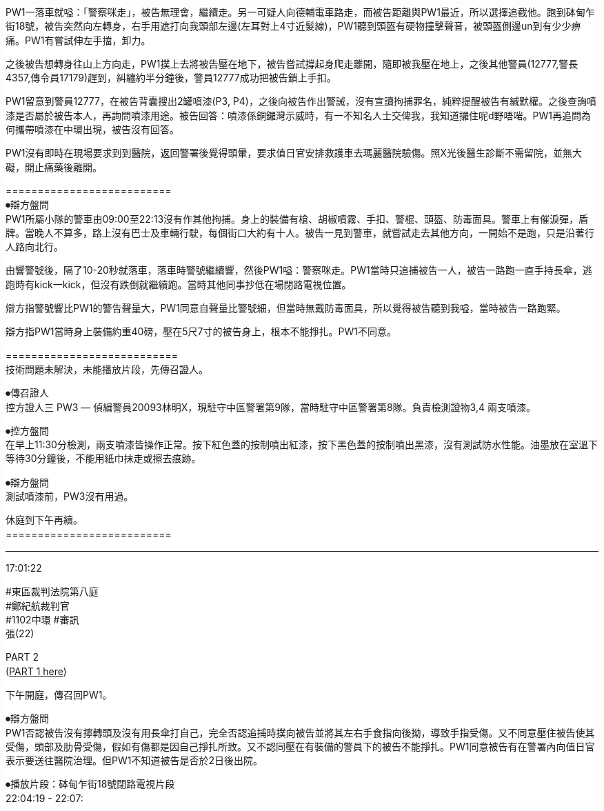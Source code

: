 PW1一落車就嗌：「警察咪走」，被告無理會，繼續走。另一可疑人向德輔電車路走，而被告距離與PW1最近，所以選擇追截他。跑到砵甸乍街18號，被告突然向左轉身，右手用遮打向我頭部左邊(左耳對上4寸近髮線)，PW1聽到頭盔有硬物撞擊聲音，被頭盔側邊un到有少少痹痛。PW1有嘗試伸左手擋，卸力。  
  
之後被告想轉身往山上方向走，PW1撲上去將被告壓在地下，被告嘗試撐起身爬走離開，隨即被我壓在地上，之後其他警員(12777,警長4357,傳令員17179)趕到，糾纏約半分鐘後，警員12777成功把被告鎖上手扣。  
  
PW1留意到警員12777，在被告背囊搜出2罐噴漆(P3, P4)，之後向被告作出警誡，沒有宣讀拘捕罪名，純粹提醒被告有緘默權。之後查詢噴漆是否屬於被告本人，再詢問噴漆用途。被告回答：噴漆係銅鑼灣示威時，有一不知名人士交俾我，我知道攞住呢d野唔啱。PW1再追問為何攜帶噴漆在中環出現，被告沒有回答。  
  
PW1沒有即時在現場要求到到醫院，返回警署後覺得頭暈，要求值日官安排救護車去瑪麗醫院驗傷。照X光後醫生診斷不需留院，並無大礙，開止痛藥後離開。  
  
\==========================  
⏺辯方盤問  
PW1所屬小隊的警車由09:00至22:13沒有作其他拘捕。身上的裝備有槍、胡椒噴霧、手扣、警棍、頭盔、防毒面具。警車上有催淚彈，盾牌。當晚人不算多，路上沒有巴士及車輛行駛，每個街口大約有十人。被告一見到警車，就嘗試走去其他方向，一開始不是跑，只是沿著行人路向北行。  
  
由響警號後，隔了10-20秒就落車，落車時警號繼續響，然後PW1嗌：警察咪走。PW1當時只追捕被告一人，被告一路跑一直手持長傘，逃跑時有kick一kick，但沒有跌倒就繼續跑。當時其他同事抄低在場閉路電視位置。  
  
辯方指警號響比PW1的警告聲量大，PW1同意自聲量比警號細，但當時無戴防毒面具，所以覺得被告聽到我嗌，當時被告一路跑緊。  
  
辯方指PW1當時身上裝備約重40磅，壓在5尺7寸的被告身上，根本不能掙扎。PW1不同意。  
  
\===========================  
技術問題未解決，未能播放片段，先傳召證人。  
  
⏺傳召證人  
控方證人三 PW3 — 偵緝警員20093林明X，現駐守中區警署第9隊，當時駐守中區警署第8隊。負責檢測證物3,4 兩支噴漆。  
  
⏺控方盤問  
在早上11:30分檢測，兩支噴漆皆操作正常。按下紅色蓋的按制噴出紅漆，按下黑色蓋的按制噴出黑漆，沒有測試防水性能。油墨放在室溫下等待30分鐘後，不能用紙巾抹走或擦去痕跡。  
  
⏺辯方盤問  
測試噴漆前，PW3沒有用過。  
  
休庭到下午再續。  
\==========================

---
      
17:01:22



\#東區裁判法院第八庭  
\#鄭紀航裁判官  
\#1102中環 \#審訊  
張(22)  
  
PART 2  
([PART 1 here](https://t.me/youarenotalonehk_live/6895))  
  
下午開庭，傳召回PW1。  
  
⏺辯方盤問  
PW1否認被告沒有擰轉頭及沒有用長傘打自己，完全否認追捕時撲向被告並將其左右手食指向後拗，導致手指受傷。又不同意壓住被告使其受傷，頭部及肋骨受傷，假如有傷都是因自己掙扎所致。又不認同壓在有裝備的警員下的被告不能掙扎。PW1同意被告有在警署內向值日官表示要送往醫院治理。但PW1不知道被告是否於2日後出院。  
  
⏺播放片段：砵甸乍街18號閉路電視片段  
22:04:19 - 22:07:  
  